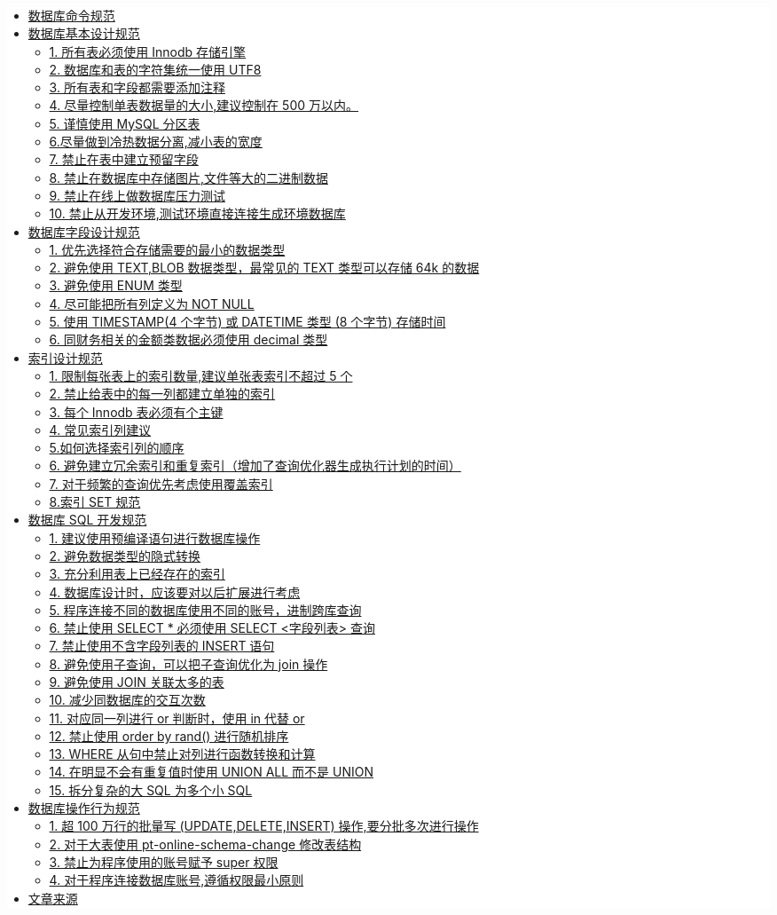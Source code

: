 

- [数据库命令规范](#数据库命令规范)
- [数据库基本设计规范](#数据库基本设计规范)
    - [1. 所有表必须使用 Innodb 存储引擎](#1-所有表必须使用-innodb-存储引擎)
    - [2. 数据库和表的字符集统一使用 UTF8](#2-数据库和表的字符集统一使用-utf8)
    - [3. 所有表和字段都需要添加注释](#3-所有表和字段都需要添加注释)
    - [4. 尽量控制单表数据量的大小,建议控制在 500 万以内。](#4-尽量控制单表数据量的大小建议控制在-500-万以内)
    - [5. 谨慎使用 MySQL 分区表](#5-谨慎使用-mysql-分区表)
    - [6.尽量做到冷热数据分离,减小表的宽度](#6尽量做到冷热数据分离减小表的宽度)
    - [7. 禁止在表中建立预留字段](#7-禁止在表中建立预留字段)
    - [8. 禁止在数据库中存储图片,文件等大的二进制数据](#8-禁止在数据库中存储图片文件等大的二进制数据)
    - [9. 禁止在线上做数据库压力测试](#9-禁止在线上做数据库压力测试)
    - [10. 禁止从开发环境,测试环境直接连接生成环境数据库](#10-禁止从开发环境测试环境直接连接生成环境数据库)
- [数据库字段设计规范](#数据库字段设计规范)
    - [1. 优先选择符合存储需要的最小的数据类型](#1-优先选择符合存储需要的最小的数据类型)
    - [2. 避免使用 TEXT,BLOB 数据类型，最常见的 TEXT 类型可以存储 64k 的数据](#2-避免使用-textblob-数据类型最常见的-text-类型可以存储-64k-的数据)
    - [3. 避免使用 ENUM 类型](#3-避免使用-enum-类型)
    - [4. 尽可能把所有列定义为 NOT NULL](#4-尽可能把所有列定义为-not-null)
    - [5. 使用 TIMESTAMP(4 个字节) 或 DATETIME 类型 (8 个字节) 存储时间](#5-使用-timestamp4-个字节-或-datetime-类型-8-个字节-存储时间)
    - [6. 同财务相关的金额类数据必须使用 decimal 类型](#6-同财务相关的金额类数据必须使用-decimal-类型)
- [索引设计规范](#索引设计规范)
    - [1. 限制每张表上的索引数量,建议单张表索引不超过 5 个](#1-限制每张表上的索引数量建议单张表索引不超过-5-个)
    - [2. 禁止给表中的每一列都建立单独的索引](#2-禁止给表中的每一列都建立单独的索引)
    - [3. 每个 Innodb 表必须有个主键](#3-每个-innodb-表必须有个主键)
    - [4. 常见索引列建议](#4-常见索引列建议)
    - [5.如何选择索引列的顺序](#5如何选择索引列的顺序)
    - [6. 避免建立冗余索引和重复索引（增加了查询优化器生成执行计划的时间）](#6-避免建立冗余索引和重复索引增加了查询优化器生成执行计划的时间)
    - [7. 对于频繁的查询优先考虑使用覆盖索引](#7-对于频繁的查询优先考虑使用覆盖索引)
    - [8.索引 SET 规范](#8索引-set-规范)
- [数据库 SQL 开发规范](#数据库-sql-开发规范)
    - [1. 建议使用预编译语句进行数据库操作](#1-建议使用预编译语句进行数据库操作)
    - [2. 避免数据类型的隐式转换](#2-避免数据类型的隐式转换)
    - [3. 充分利用表上已经存在的索引](#3-充分利用表上已经存在的索引)
    - [4. 数据库设计时，应该要对以后扩展进行考虑](#4-数据库设计时应该要对以后扩展进行考虑)
    - [5. 程序连接不同的数据库使用不同的账号，进制跨库查询](#5-程序连接不同的数据库使用不同的账号进制跨库查询)
    - [6. 禁止使用 SELECT * 必须使用 SELECT <字段列表> 查询](#6-禁止使用-select--必须使用-select-字段列表-查询)
    - [7. 禁止使用不含字段列表的 INSERT 语句](#7-禁止使用不含字段列表的-insert-语句)
    - [8. 避免使用子查询，可以把子查询优化为 join 操作](#8-避免使用子查询可以把子查询优化为-join-操作)
    - [9. 避免使用 JOIN 关联太多的表](#9-避免使用-join-关联太多的表)
    - [10. 减少同数据库的交互次数](#10-减少同数据库的交互次数)
    - [11. 对应同一列进行 or 判断时，使用 in 代替 or](#11-对应同一列进行-or-判断时使用-in-代替-or)
    - [12. 禁止使用 order by rand() 进行随机排序](#12-禁止使用-order-by-rand-进行随机排序)
    - [13. WHERE 从句中禁止对列进行函数转换和计算](#13-where-从句中禁止对列进行函数转换和计算)
    - [14. 在明显不会有重复值时使用 UNION ALL 而不是 UNION](#14-在明显不会有重复值时使用-union-all-而不是-union)
    - [15. 拆分复杂的大 SQL 为多个小 SQL](#15-拆分复杂的大-sql-为多个小-sql)
- [数据库操作行为规范](#数据库操作行为规范)
    - [1. 超 100 万行的批量写 (UPDATE,DELETE,INSERT) 操作,要分批多次进行操作](#1-超-100-万行的批量写-updatedeleteinsert-操作要分批多次进行操作)
    - [2. 对于大表使用 pt-online-schema-change 修改表结构](#2-对于大表使用-pt-online-schema-change-修改表结构)
    - [3. 禁止为程序使用的账号赋予 super 权限](#3-禁止为程序使用的账号赋予-super-权限)
    - [4. 对于程序连接数据库账号,遵循权限最小原则](#4-对于程序连接数据库账号遵循权限最小原则)
- [文章来源](#文章来源)
